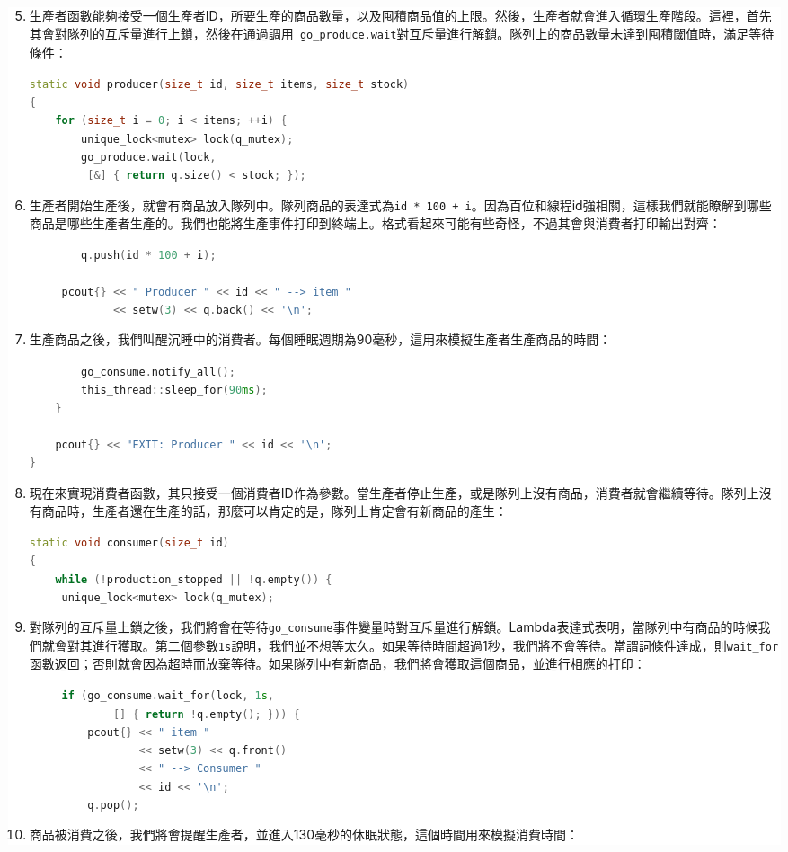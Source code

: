 5. 生產者函數能夠接受一個生產者ID，所要生產的商品數量，以及囤積商品值的上限。然後，生產者就會進入循環生產階段。這裡，首先其會對隊列的互斥量進行上鎖，然後在通過調用` go_produce.wait`對互斥量進行解鎖。隊列上的商品數量未達到囤積閾值時，滿足等待條件：

   ```c++
   static void producer(size_t id, size_t items, size_t stock)
   {
       for (size_t i = 0; i < items; ++i) {
           unique_lock<mutex> lock(q_mutex);
           go_produce.wait(lock,
           	[&] { return q.size() < stock; });
   ```

6. 生產者開始生產後，就會有商品放入隊列中。隊列商品的表達式為`id * 100 + i`。因為百位和線程id強相關，這樣我們就能瞭解到哪些商品是哪些生產者生產的。我們也能將生產事件打印到終端上。格式看起來可能有些奇怪，不過其會與消費者打印輸出對齊：

   ```c++
           q.push(id * 100 + i);
           
   		pcout{} << " Producer " << id << " --> item "
           		<< setw(3) << q.back() << '\n';
   ```

7. 生產商品之後，我們叫醒沉睡中的消費者。每個睡眠週期為90毫秒，這用來模擬生產者生產商品的時間：

   ```c++
           go_consume.notify_all();
           this_thread::sleep_for(90ms);
       }
   
       pcout{} << "EXIT: Producer " << id << '\n';
   }
   ```

8. 現在來實現消費者函數，其只接受一個消費者ID作為參數。當生產者停止生產，或是隊列上沒有商品，消費者就會繼續等待。隊列上沒有商品時，生產者還在生產的話，那麼可以肯定的是，隊列上肯定會有新商品的產生：

   ```c++
   static void consumer(size_t id)
   {
       while (!production_stopped || !q.empty()) {
       	unique_lock<mutex> lock(q_mutex);
   ```

9. 對隊列的互斥量上鎖之後，我們將會在等待`go_consume`事件變量時對互斥量進行解鎖。Lambda表達式表明，當隊列中有商品的時候我們就會對其進行獲取。第二個參數`1s`說明，我們並不想等太久。如果等待時間超過1秒，我們將不會等待。當謂詞條件達成，則`wait_for`函數返回；否則就會因為超時而放棄等待。如果隊列中有新商品，我們將會獲取這個商品，並進行相應的打印：

   ```c++
   		if (go_consume.wait_for(lock, 1s,
   				[] { return !q.empty(); })) {
   			pcout{} << " item "
   					<< setw(3) << q.front()
   					<< " --> Consumer "
   					<< id << '\n';
   			q.pop();
   ```

10. 商品被消費之後，我們將會提醒生產者，並進入130毫秒的休眠狀態，這個時間用來模擬消費時間：
